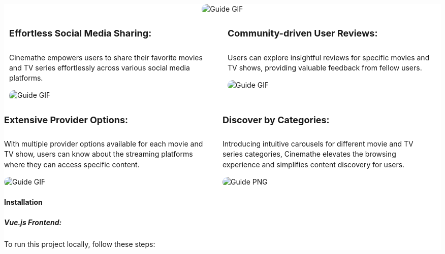 <div align="center">
  <img src="/images/assets/guide2.gif" alt="Guide GIF" style="width: 70%; height: auto; border-radius: 10px;">
</div>


<div style="display: flex; justify-content: space-between;">
  <div style="flex: 1; margin-left: 10px;">
    <h4 style="font-size: 18px; max-width: 400px;">Effortless Social Media Sharing:</h4>
    <p style="max-width: 400px;">Cinemathe empowers users to share their favorite movies and TV series effortlessly across various social media platforms.</p>
    <div>
      <img src="/images/assets/guide3.gif" alt="Guide GIF" style="width: 100%; max-width: 400px; height: auto; border-radius: 10px;">
    </div>
  </div>

  <div style="flex: 1; margin-left: 10px;">
    <h4 style="font-size: 18px; max-width: 400px;">Community-driven User Reviews:</h4>
    <p style="max-width: 400px;">Users can explore insightful reviews for specific movies and TV shows, providing valuable feedback from fellow users.</p>
    <div>
      <img src="/images/assets/guide5.png" alt="Guide GIF" style="width: 100%; max-width: 400px; height: auto; border-radius: 10px;">
    </div>
  </div>

</div>
<div style="display: flex; justify-content: space-between;">
  <div style="flex: 1; margin-right: 10px;">
    <h4 style="font-size: 18px; max-width: 400px;">Extensive Provider Options:</h4>
    <p style="max-width: 400px;">With multiple provider options available for each movie and TV show, users can know about the streaming platforms where they can access specific content.</p>
    <div>
      <img src="/images/assets/guide4.gif" alt="Guide GIF" style="width: 100%; max-width: 400px; height: auto; border-radius: 10px;">
    </div>
  </div>

  <div style="flex: 1; margin-right: 10px;">
    <h4 style="font-size: 18px; max-width: 400px;">Discover by Categories:</h4>
    <p style="max-width: 400px;">Introducing intuitive carousels for different movie and TV series categories, Cinemathe elevates the browsing experience and simplifies content discovery for users.</p>
    <div>
      <img src="/images/assets/guide6.png" alt="Guide PNG" style="width: 100%; max-width: 400px; height: auto; border-radius: 10px;">
    </div>
  </div>

</div>
</div>


#### Installation

##### Vue.js Frontend:
To run this project locally, follow these steps:
